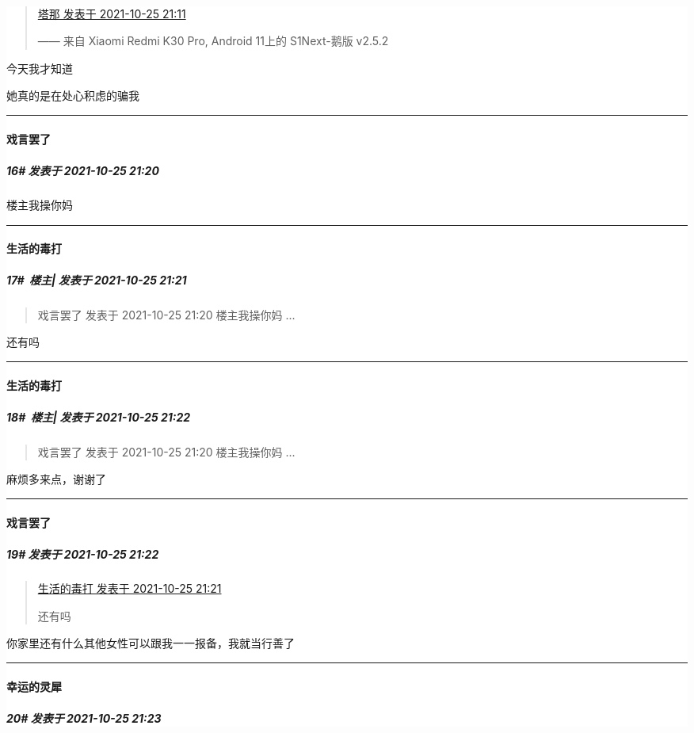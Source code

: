 
<blockquote><a href="httphttps://bbs.saraba1st.com/2b/forum.php?mod=redirect&amp;goto=findpost&amp;pid=53276805&amp;ptid=2033853" target="_blank">塔那 发表于 2021-10-25 21:11</a>

—— 来自 Xiaomi Redmi K30 Pro, Android 11上的 S1Next-鹅版 v2.5.2</blockquote>
今天我才知道

她真的是在处心积虑的骗我


*****

####  戏言罢了  
##### 16#       发表于 2021-10-25 21:20


楼主我操‌‍‍‌‍​‌‌‍​‍‌‌‌‌​‍‌‌‌​‍‍‌‌‌​‍‌‌‌你妈


*****

####  生活的毒打  
##### 17#         楼主| 发表于 2021-10-25 21:21


<blockquote>戏言罢了 发表于 2021-10-25 21:20
楼主我操‌‍‍‌‍​‌‌‍​‍‌‌‌‌​‍‌‌‌​‍‍‌‌‌​‍‌‌‌你妈 ...</blockquote>
还有吗


*****

####  生活的毒打  
##### 18#         楼主| 发表于 2021-10-25 21:22


<blockquote>戏言罢了 发表于 2021-10-25 21:20
楼主我操‌‍‍‌‍​‌‌‍​‍‌‌‌‌​‍‌‌‌​‍‍‌‌‌​‍‌‌‌你妈 ...</blockquote>
麻烦多来点，谢谢了


*****

####  戏言罢了  
##### 19#       发表于 2021-10-25 21:22


<blockquote><a href="httphttps://bbs.saraba1st.com/2b/forum.php?mod=redirect&amp;goto=findpost&amp;pid=53276923&amp;ptid=2033853" target="_blank">生活的毒打 发表于 2021-10-25 21:21</a>

还有吗</blockquote>
你家里还有什么其他女性可以跟我一一报备，我就当行善了


*****

####  幸运的灵犀  
##### 20#       发表于 2021-10-25 21:23
